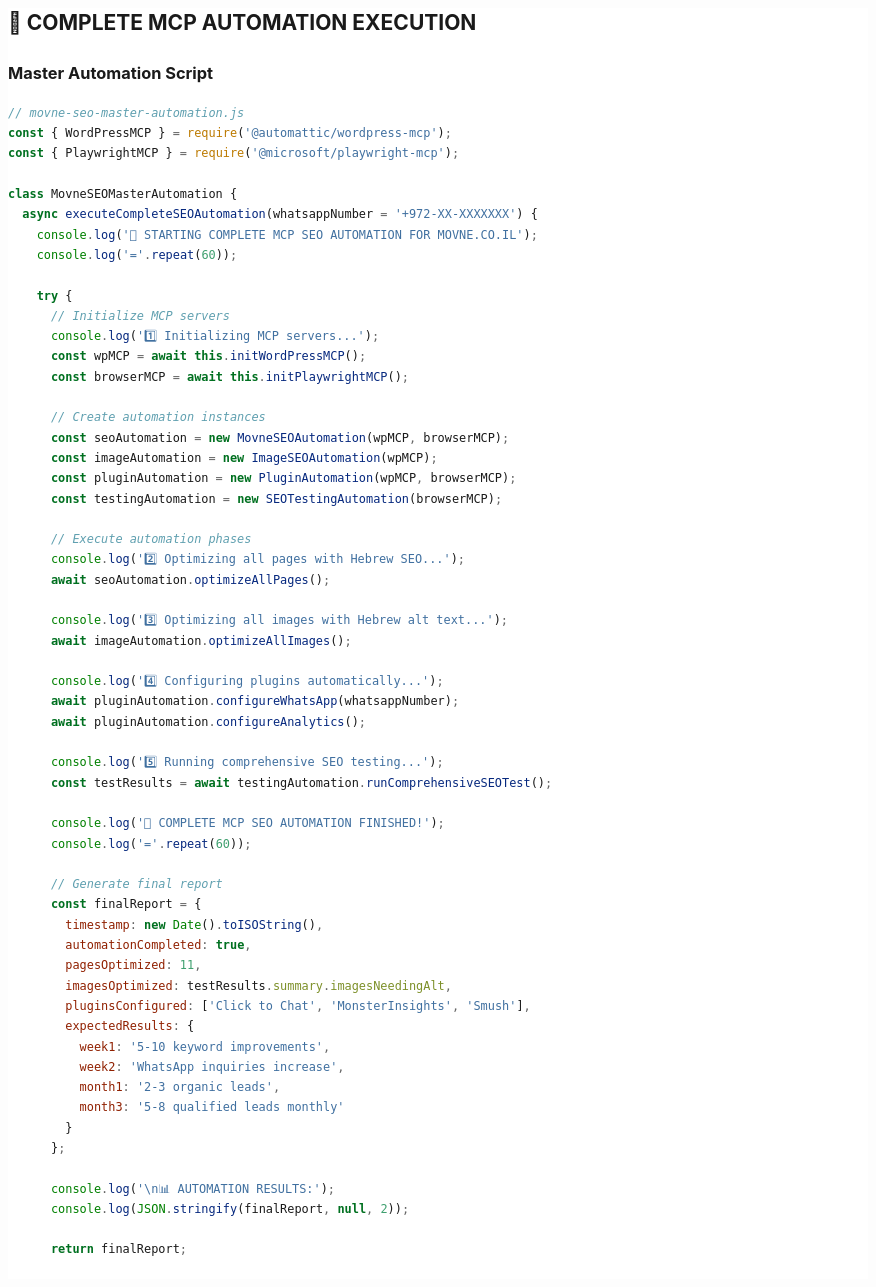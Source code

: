 
## 🚀 **COMPLETE MCP AUTOMATION EXECUTION**

### **Master Automation Script**
```javascript
// movne-seo-master-automation.js
const { WordPressMCP } = require('@automattic/wordpress-mcp');
const { PlaywrightMCP } = require('@microsoft/playwright-mcp');

class MovneSEOMasterAutomation {
  async executeCompleteSEOAutomation(whatsappNumber = '+972-XX-XXXXXXX') {
    console.log('🤖 STARTING COMPLETE MCP SEO AUTOMATION FOR MOVNE.CO.IL');
    console.log('='.repeat(60));
    
    try {
      // Initialize MCP servers
      console.log('1️⃣ Initializing MCP servers...');
      const wpMCP = await this.initWordPressMCP();
      const browserMCP = await this.initPlaywrightMCP();
      
      // Create automation instances
      const seoAutomation = new MovneSEOAutomation(wpMCP, browserMCP);
      const imageAutomation = new ImageSEOAutomation(wpMCP);
      const pluginAutomation = new PluginAutomation(wpMCP, browserMCP);
      const testingAutomation = new SEOTestingAutomation(browserMCP);
      
      // Execute automation phases
      console.log('2️⃣ Optimizing all pages with Hebrew SEO...');
      await seoAutomation.optimizeAllPages();
      
      console.log('3️⃣ Optimizing all images with Hebrew alt text...');
      await imageAutomation.optimizeAllImages();
      
      console.log('4️⃣ Configuring plugins automatically...');
      await pluginAutomation.configureWhatsApp(whatsappNumber);
      await pluginAutomation.configureAnalytics();
      
      console.log('5️⃣ Running comprehensive SEO testing...');
      const testResults = await testingAutomation.runComprehensiveSEOTest();
      
      console.log('🎉 COMPLETE MCP SEO AUTOMATION FINISHED!');
      console.log('='.repeat(60));
      
      // Generate final report
      const finalReport = {
        timestamp: new Date().toISOString(),
        automationCompleted: true,
        pagesOptimized: 11,
        imagesOptimized: testResults.summary.imagesNeedingAlt,
        pluginsConfigured: ['Click to Chat', 'MonsterInsights', 'Smush'],
        expectedResults: {
          week1: '5-10 keyword improvements',
          week2: 'WhatsApp inquiries increase',
          month1: '2-3 organic leads',
          month3: '5-8 qualified leads monthly'
        }
      };
      
      console.log('\n📊 AUTOMATION RESULTS:');
      console.log(JSON.stringify(finalReport, null, 2));
      
      return finalReport;
      
```